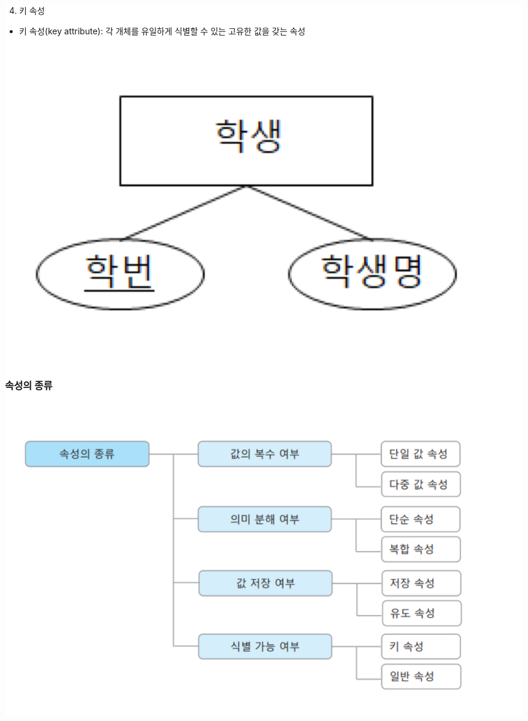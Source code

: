 4. 키 속성

- 키 속성(key attribute): 각 개체를 유일하게 식별할 수 있는 고유한 값을 갖는 속성

![database31](/assets/images/2023-12-07/database31.jpeg)

### 속성의 종류

![database32](/assets/images/2023-12-07/database32.jpeg)
